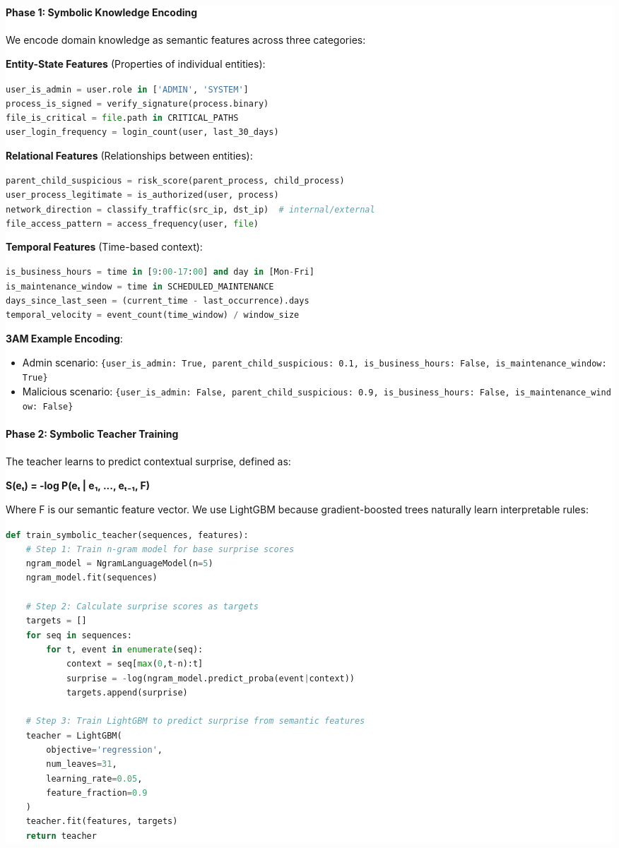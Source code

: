 #### **Phase 1: Symbolic Knowledge Encoding**

We encode domain knowledge as semantic features across three categories:

**Entity-State Features** (Properties of individual entities):
```python
user_is_admin = user.role in ['ADMIN', 'SYSTEM']
process_is_signed = verify_signature(process.binary)
file_is_critical = file.path in CRITICAL_PATHS
user_login_frequency = login_count(user, last_30_days)
```

**Relational Features** (Relationships between entities):
```python
parent_child_suspicious = risk_score(parent_process, child_process)
user_process_legitimate = is_authorized(user, process)
network_direction = classify_traffic(src_ip, dst_ip)  # internal/external
file_access_pattern = access_frequency(user, file)
```

**Temporal Features** (Time-based context):
```python
is_business_hours = time in [9:00-17:00] and day in [Mon-Fri]
is_maintenance_window = time in SCHEDULED_MAINTENANCE
days_since_last_seen = (current_time - last_occurrence).days
temporal_velocity = event_count(time_window) / window_size
```

**3AM Example Encoding**:
- Admin scenario: `{user_is_admin: True, parent_child_suspicious: 0.1, is_business_hours: False, is_maintenance_window: True}`
- Malicious scenario: `{user_is_admin: False, parent_child_suspicious: 0.9, is_business_hours: False, is_maintenance_window: False}`

#### **Phase 2: Symbolic Teacher Training**

The teacher learns to predict contextual surprise, defined as:

**S(eₜ) = -log P(eₜ | e₁, ..., eₜ₋₁, F)**

Where F is our semantic feature vector. We use LightGBM because gradient-boosted trees naturally learn interpretable rules:

```python
def train_symbolic_teacher(sequences, features):
    # Step 1: Train n-gram model for base surprise scores
    ngram_model = NgramLanguageModel(n=5)
    ngram_model.fit(sequences)
    
    # Step 2: Calculate surprise scores as targets
    targets = []
    for seq in sequences:
        for t, event in enumerate(seq):
            context = seq[max(0,t-n):t]
            surprise = -log(ngram_model.predict_proba(event|context))
            targets.append(surprise)
    
    # Step 3: Train LightGBM to predict surprise from semantic features
    teacher = LightGBM(
        objective='regression',
        num_leaves=31,
        learning_rate=0.05,
        feature_fraction=0.9
    )
    teacher.fit(features, targets)
    return teacher
```
